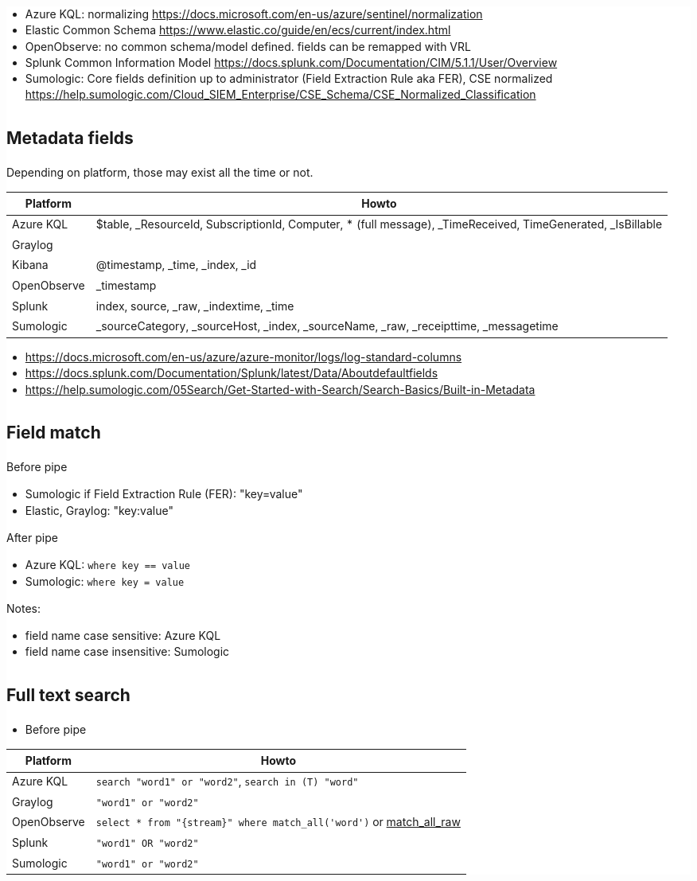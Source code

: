 * Azure KQL: normalizing
https://docs.microsoft.com/en-us/azure/sentinel/normalization
* Elastic Common Schema
https://www.elastic.co/guide/en/ecs/current/index.html
* OpenObserve: no common schema/model defined. fields can be remapped with VRL
* Splunk Common Information Model
https://docs.splunk.com/Documentation/CIM/5.1.1/User/Overview
* Sumologic: Core fields definition up to administrator (Field Extraction Rule aka FER), CSE normalized
https://help.sumologic.com/Cloud_SIEM_Enterprise/CSE_Schema/CSE_Normalized_Classification


## Metadata fields

Depending on platform, those may exist all the time or not.

|Platform | Howto |
|---------|-------|
|Azure KQL|$table, _ResourceId, SubscriptionId, Computer, * (full message), _TimeReceived, TimeGenerated, _IsBillable|
|Graylog||
|Kibana|@timestamp, _time, _index, _id|
|OpenObserve|_timestamp|
|Splunk|index, source, _raw, _indextime, _time|
|Sumologic|_sourceCategory, _sourceHost, _index, _sourceName, _raw, _receipttime, _messagetime|

* https://docs.microsoft.com/en-us/azure/azure-monitor/logs/log-standard-columns
* https://docs.splunk.com/Documentation/Splunk/latest/Data/Aboutdefaultfields
* https://help.sumologic.com/05Search/Get-Started-with-Search/Search-Basics/Built-in-Metadata

## Field match

Before pipe
* Sumologic if Field Extraction Rule (FER): "key=value"
* Elastic, Graylog: "key:value"

After pipe
* Azure KQL: `where key == value`
* Sumologic: `where key = value`

Notes:
* field name case sensitive: Azure KQL
* field name case insensitive: Sumologic


## Full text search

* Before pipe

|Platform | Howto |
|---------|-------|
|Azure KQL|`search "word1" or "word2"`, `search in (T) "word"`|
|Graylog|`"word1" or "word2"`|
|OpenObserve|`select * from "{stream}" where match_all('word')` or [match_all_raw](https://openobserve.ai/docs/functions/#match_all_rawv)|
|Splunk|`"word1" OR "word2"`|
|Sumologic|`"word1" or "word2"`|
